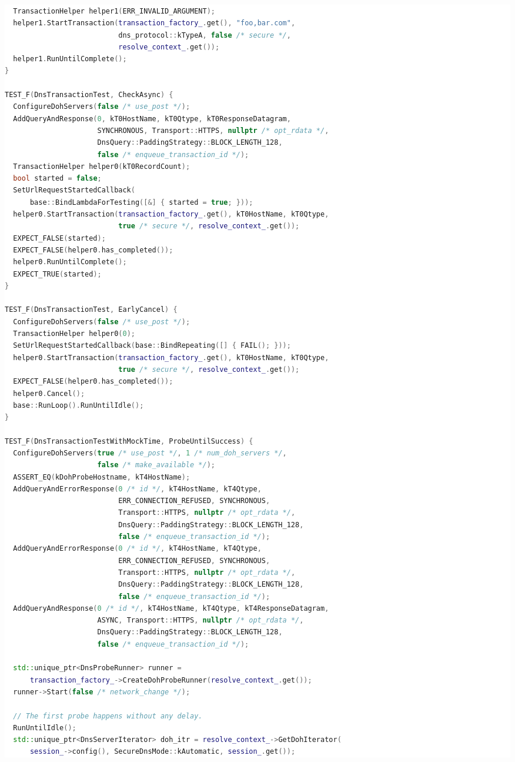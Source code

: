 ```cpp
  TransactionHelper helper1(ERR_INVALID_ARGUMENT);
  helper1.StartTransaction(transaction_factory_.get(), "foo,bar.com",
                           dns_protocol::kTypeA, false /* secure */,
                           resolve_context_.get());
  helper1.RunUntilComplete();
}

TEST_F(DnsTransactionTest, CheckAsync) {
  ConfigureDohServers(false /* use_post */);
  AddQueryAndResponse(0, kT0HostName, kT0Qtype, kT0ResponseDatagram,
                      SYNCHRONOUS, Transport::HTTPS, nullptr /* opt_rdata */,
                      DnsQuery::PaddingStrategy::BLOCK_LENGTH_128,
                      false /* enqueue_transaction_id */);
  TransactionHelper helper0(kT0RecordCount);
  bool started = false;
  SetUrlRequestStartedCallback(
      base::BindLambdaForTesting([&] { started = true; }));
  helper0.StartTransaction(transaction_factory_.get(), kT0HostName, kT0Qtype,
                           true /* secure */, resolve_context_.get());
  EXPECT_FALSE(started);
  EXPECT_FALSE(helper0.has_completed());
  helper0.RunUntilComplete();
  EXPECT_TRUE(started);
}

TEST_F(DnsTransactionTest, EarlyCancel) {
  ConfigureDohServers(false /* use_post */);
  TransactionHelper helper0(0);
  SetUrlRequestStartedCallback(base::BindRepeating([] { FAIL(); }));
  helper0.StartTransaction(transaction_factory_.get(), kT0HostName, kT0Qtype,
                           true /* secure */, resolve_context_.get());
  EXPECT_FALSE(helper0.has_completed());
  helper0.Cancel();
  base::RunLoop().RunUntilIdle();
}

TEST_F(DnsTransactionTestWithMockTime, ProbeUntilSuccess) {
  ConfigureDohServers(true /* use_post */, 1 /* num_doh_servers */,
                      false /* make_available */);
  ASSERT_EQ(kDohProbeHostname, kT4HostName);
  AddQueryAndErrorResponse(0 /* id */, kT4HostName, kT4Qtype,
                           ERR_CONNECTION_REFUSED, SYNCHRONOUS,
                           Transport::HTTPS, nullptr /* opt_rdata */,
                           DnsQuery::PaddingStrategy::BLOCK_LENGTH_128,
                           false /* enqueue_transaction_id */);
  AddQueryAndErrorResponse(0 /* id */, kT4HostName, kT4Qtype,
                           ERR_CONNECTION_REFUSED, SYNCHRONOUS,
                           Transport::HTTPS, nullptr /* opt_rdata */,
                           DnsQuery::PaddingStrategy::BLOCK_LENGTH_128,
                           false /* enqueue_transaction_id */);
  AddQueryAndResponse(0 /* id */, kT4HostName, kT4Qtype, kT4ResponseDatagram,
                      ASYNC, Transport::HTTPS, nullptr /* opt_rdata */,
                      DnsQuery::PaddingStrategy::BLOCK_LENGTH_128,
                      false /* enqueue_transaction_id */);

  std::unique_ptr<DnsProbeRunner> runner =
      transaction_factory_->CreateDohProbeRunner(resolve_context_.get());
  runner->Start(false /* network_change */);

  // The first probe happens without any delay.
  RunUntilIdle();
  std::unique_ptr<DnsServerIterator> doh_itr = resolve_context_->GetDohIterator(
      session_->config(), SecureDnsMode::kAutomatic, session_.get());
```